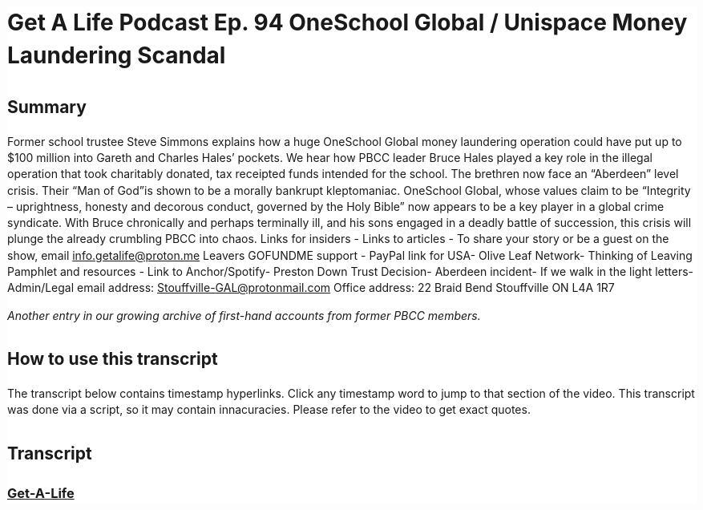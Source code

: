 # Get A Life Podcast Ep. 94 OneSchool Global / Unispace Money Laundering Scandal

<iframe width="560" height="315" src="https://www.youtube.com/embed/HNnkaDA2BZ8" title="YouTube video player" frameborder="0" allow="accelerometer; autoplay; clipboard-write; encrypted-media; gyroscope; picture-in-picture" allowfullscreen></iframe>

## Summary

Former school trustee Steve Simmons explains how a huge OneSchool Global money laundering operation could have put up to $100 million into Gareth and Charles Hales’ pockets.
We hear how PBCC leader Bruce Hales played a key role in the illegal operation that took charitably donated, tax receipted funds intended for the school.
The brethren now face an “Aberdeen” level crisis. Their “Man of God”is shown to be a morally bankrupt kleptomaniac. OneSchool Global, whose values claim to be “Integrity – uprightness, honesty and decorous conduct, governed by the Holy Bible” now appears to be a key player in a global crime syndicate.
With Bruce chronically and perhaps terminally ill, and his sons engaged in a deadly battle of succession, this crisis will plunge the already crumbling PBCC into chaos.
Links for insiders -
Links to articles -
To share your story or be a guest on the show, email info.getalife@proton.me
Leavers GOFUNDME support -
PayPal link for USA-
Olive Leaf Network-
Thinking of Leaving Pamphlet and resources -
Link to Anchor/Spotify-
Preston Down Trust Decision-
Aberdeen incident-
If we walk in the light letters-
Admin/Legal email address:
Stouffville-GAL@protonmail.com
Office address:
22 Braid Bend
Stouffville ON
L4A 1R7

*Another entry in our growing archive of first-hand accounts from former PBCC members.*

## How to use this transcript

The transcript below contains timestamp hyperlinks. Click any timestamp word to jump to that section of the video. This transcript was done via a script, so it may contain innacuracies. Please refer to the video to get exact quotes.

## Transcript

### [**Get-A-Life**](https://www.google.com/search?q=httpshttps://www.youtube.com/watch?v%3DHNnkaDA2BZ8%26t%3D0s)
